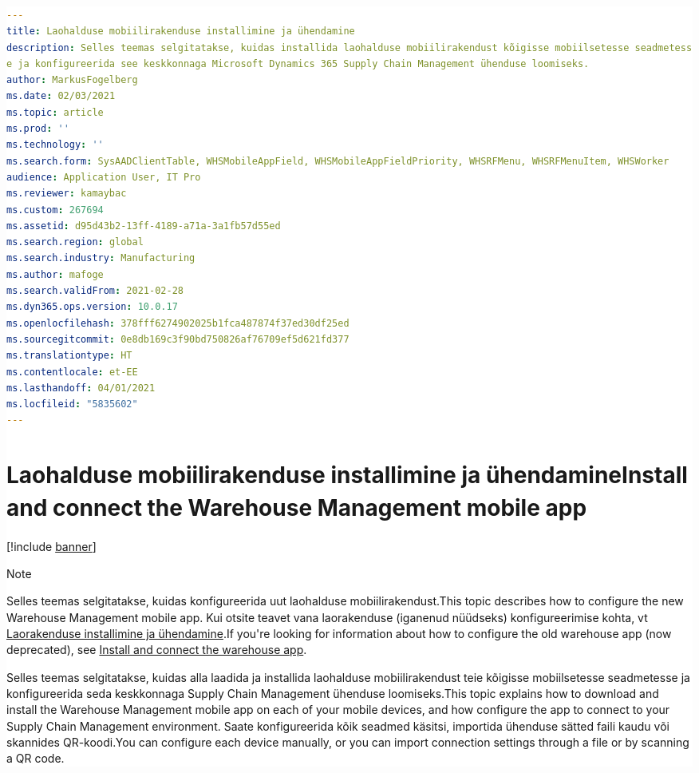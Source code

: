 ```yaml
---
title: Laohalduse mobiilirakenduse installimine ja ühendamine
description: Selles teemas selgitatakse, kuidas installida laohalduse mobiilirakendust kõigisse mobiilsetesse seadmetesse ja konfigureerida see keskkonnaga Microsoft Dynamics 365 Supply Chain Management ühenduse loomiseks.
author: MarkusFogelberg
ms.date: 02/03/2021
ms.topic: article
ms.prod: ''
ms.technology: ''
ms.search.form: SysAADClientTable, WHSMobileAppField, WHSMobileAppFieldPriority, WHSRFMenu, WHSRFMenuItem, WHSWorker
audience: Application User, IT Pro
ms.reviewer: kamaybac
ms.custom: 267694
ms.assetid: d95d43b2-13ff-4189-a71a-3a1fb57d55ed
ms.search.region: global
ms.search.industry: Manufacturing
ms.author: mafoge
ms.search.validFrom: 2021-02-28
ms.dyn365.ops.version: 10.0.17
ms.openlocfilehash: 378fff6274902025b1fca487874f37ed30df25ed
ms.sourcegitcommit: 0e8db169c3f90bd750826af76709ef5d621fd377
ms.translationtype: HT
ms.contentlocale: et-EE
ms.lasthandoff: 04/01/2021
ms.locfileid: "5835602"
---
```

# <a name="install-and-connect-the-warehouse-management-mobile-app"></a><span data-ttu-id="5ed2c-103">Laohalduse mobiilirakenduse installimine ja ühendamine</span><span class="sxs-lookup"><span data-stu-id="5ed2c-103">Install and connect the Warehouse Management mobile app</span></span>

[!include [banner](../includes/banner.md)]

> [!NOTE]
> <span data-ttu-id="5ed2c-104">Selles teemas selgitatakse, kuidas konfigureerida uut laohalduse mobiilirakendust.</span><span class="sxs-lookup"><span data-stu-id="5ed2c-104">This topic describes how to configure the new Warehouse Management mobile app.</span></span> <span data-ttu-id="5ed2c-105">Kui otsite teavet vana laorakenduse (iganenud nüüdseks) konfigureerimise kohta, vt [Laorakenduse installimine ja ühendamine](../../supply-chain/warehousing/install-configure-warehousing-app.md).</span><span class="sxs-lookup"><span data-stu-id="5ed2c-105">If you're looking for information about how to configure the old warehouse app (now deprecated), see [Install and connect the warehouse app](../../supply-chain/warehousing/install-configure-warehousing-app.md).</span></span>

<span data-ttu-id="5ed2c-106">Selles teemas selgitatakse, kuidas alla laadida ja installida laohalduse mobiilirakendust teie kõigisse mobiilsetesse seadmetesse ja konfigureerida seda keskkonnaga Supply Chain Management ühenduse loomiseks.</span><span class="sxs-lookup"><span data-stu-id="5ed2c-106">This topic explains how to download and install the Warehouse Management mobile app on each of your mobile devices, and how configure the app to connect to your Supply Chain Management environment.</span></span> <span data-ttu-id="5ed2c-107">Saate konfigureerida kõik seadmed käsitsi, importida ühenduse sätted faili kaudu või skannides QR-koodi.</span><span class="sxs-lookup"><span data-stu-id="5ed2c-107">You can configure each device manually, or you can import connection settings through a file or by scanning a QR code.</span></span>
